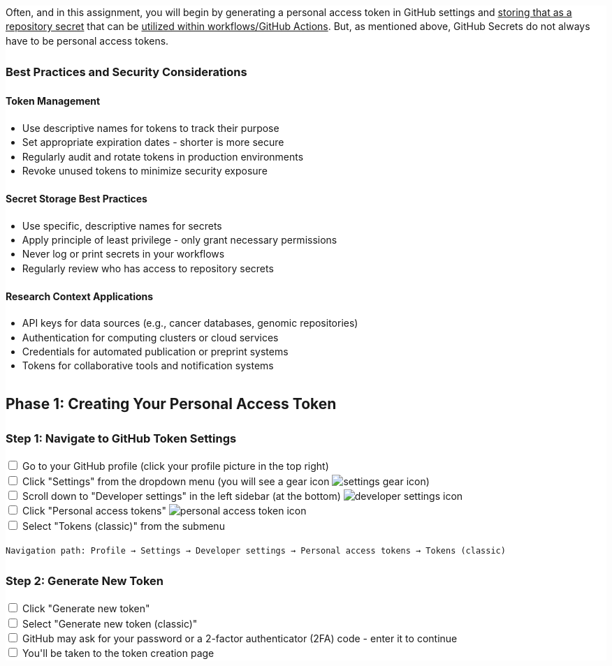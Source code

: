 Often, and in this assignment, you will begin by generating a personal access token in GitHub settings and [storing that as a repository secret](https://docs.github.com/en/actions/security-for-github-actions/security-guides/using-secrets-in-github-actions#creating-secrets-for-a-repository) that can be [utilized within workflows/GitHub Actions](https://docs.github.com/en/actions/security-for-github-actions/security-guides/using-secrets-in-github-actions#using-secrets-in-a-workflow). But, as mentioned above, GitHub Secrets do not always have to be personal access tokens.

### Best Practices and Security Considerations

#### Token Management

- Use descriptive names for tokens to track their purpose
- Set appropriate expiration dates - shorter is more secure
- Regularly audit and rotate tokens in production environments
- Revoke unused tokens to minimize security exposure

#### Secret Storage Best Practices

- Use specific, descriptive names for secrets
- Apply principle of least privilege - only grant necessary permissions
- Never log or print secrets in your workflows
- Regularly review who has access to repository secrets

#### Research Context Applications

- API keys for data sources (e.g., cancer databases, genomic repositories)
- Authentication for computing clusters or cloud services
- Credentials for automated publication or preprint systems
- Tokens for collaborative tools and notification systems

## Phase 1: Creating Your Personal Access Token

### Step 1: Navigate to GitHub Token Settings

<input type="checkbox"> Go to your GitHub profile (click your profile picture in the top right)<br/>
<input type="checkbox"> Click "Settings" from the dropdown menu (you will see a gear icon <img src = https://raw.githubusercontent.com/ottrproject/cheatsheets/main/resources/icons/settings_gear.png  alt = 'settings gear icon' class = icon >)<br/>
<input type="checkbox"> Scroll down to "Developer settings" in the left sidebar (at the bottom) <img src='https://raw.githubusercontent.com/ottrproject/cheatsheets/main/resources/icons//developer_settings.png' alt='developer settings icon' class = icon ><br/>
<input type="checkbox"> Click "Personal access tokens" <img src='https://raw.githubusercontent.com/ottrproject/cheatsheets/main/resources/icons//personal_tokens.png' alt='personal access token icon' class = icon > <br/>
<input type="checkbox"> Select "Tokens (classic)" from the submenu<br/>

```
Navigation path: Profile → Settings → Developer settings → Personal access tokens → Tokens (classic)
```

### Step 2: Generate New Token

<input type="checkbox"> Click "Generate new token"<br/>
<input type="checkbox"> Select "Generate new token (classic)"<br/>
<input type="checkbox"> GitHub may ask for your password or a 2-factor authenticator (2FA) code - enter it to continue<br/>
<input type="checkbox"> You'll be taken to the token creation page<br/>
